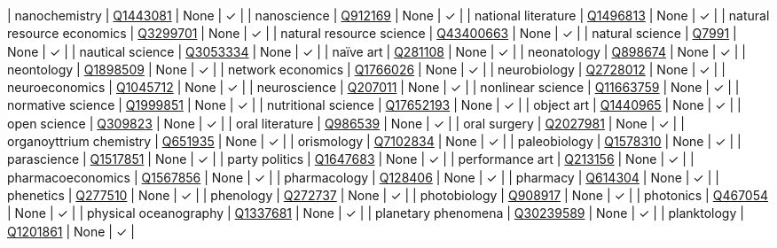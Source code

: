 | nanochemistry | [Q1443081](https://www.wikidata.org/wiki/Q1443081) | None | ✓ |
| nanoscience | [Q912169](https://www.wikidata.org/wiki/Q912169) | None | ✓ |
| national literature | [Q1496813](https://www.wikidata.org/wiki/Q1496813) | None | ✓ |
| natural resource economics | [Q3299701](https://www.wikidata.org/wiki/Q3299701) | None | ✓ |
| natural resource science | [Q43400663](https://www.wikidata.org/wiki/Q43400663) | None | ✓ |
| natural science | [Q7991](https://www.wikidata.org/wiki/Q7991) | None | ✓ |
| nautical science | [Q3053334](https://www.wikidata.org/wiki/Q3053334) | None | ✓ |
| naïve art | [Q281108](https://www.wikidata.org/wiki/Q281108) | None | ✓ |
| neonatology | [Q898674](https://www.wikidata.org/wiki/Q898674) | None | ✓ |
| neontology | [Q1898509](https://www.wikidata.org/wiki/Q1898509) | None | ✓ |
| network economics | [Q1766026](https://www.wikidata.org/wiki/Q1766026) | None | ✓ |
| neurobiology | [Q2728012](https://www.wikidata.org/wiki/Q2728012) | None | ✓ |
| neuroeconomics | [Q1045712](https://www.wikidata.org/wiki/Q1045712) | None | ✓ |
| neuroscience | [Q207011](https://www.wikidata.org/wiki/Q207011) | None | ✓ |
| nonlinear science | [Q11663759](https://www.wikidata.org/wiki/Q11663759) | None | ✓ |
| normative science | [Q1999851](https://www.wikidata.org/wiki/Q1999851) | None | ✓ |
| nutritional science | [Q17652193](https://www.wikidata.org/wiki/Q17652193) | None | ✓ |
| object art | [Q1440965](https://www.wikidata.org/wiki/Q1440965) | None | ✓ |
| open science | [Q309823](https://www.wikidata.org/wiki/Q309823) | None | ✓ |
| oral literature | [Q986539](https://www.wikidata.org/wiki/Q986539) | None | ✓ |
| oral surgery | [Q2027981](https://www.wikidata.org/wiki/Q2027981) | None | ✓ |
| organoyttrium chemistry | [Q651935](https://www.wikidata.org/wiki/Q651935) | None | ✓ |
| orismology | [Q7102834](https://www.wikidata.org/wiki/Q7102834) | None | ✓ |
| paleobiology | [Q1578310](https://www.wikidata.org/wiki/Q1578310) | None | ✓ |
| parascience | [Q1517851](https://www.wikidata.org/wiki/Q1517851) | None | ✓ |
| party politics | [Q1647683](https://www.wikidata.org/wiki/Q1647683) | None | ✓ |
| performance art | [Q213156](https://www.wikidata.org/wiki/Q213156) | None | ✓ |
| pharmacoeconomics | [Q1567856](https://www.wikidata.org/wiki/Q1567856) | None | ✓ |
| pharmacology | [Q128406](https://www.wikidata.org/wiki/Q128406) | None | ✓ |
| pharmacy | [Q614304](https://www.wikidata.org/wiki/Q614304) | None | ✓ |
| phenetics | [Q277510](https://www.wikidata.org/wiki/Q277510) | None | ✓ |
| phenology | [Q272737](https://www.wikidata.org/wiki/Q272737) | None | ✓ |
| photobiology | [Q908917](https://www.wikidata.org/wiki/Q908917) | None | ✓ |
| photonics | [Q467054](https://www.wikidata.org/wiki/Q467054) | None | ✓ |
| physical oceanography | [Q1337681](https://www.wikidata.org/wiki/Q1337681) | None | ✓ |
| planetary phenomena | [Q30239589](https://www.wikidata.org/wiki/Q30239589) | None | ✓ |
| planktology | [Q1201861](https://www.wikidata.org/wiki/Q1201861) | None | ✓ |